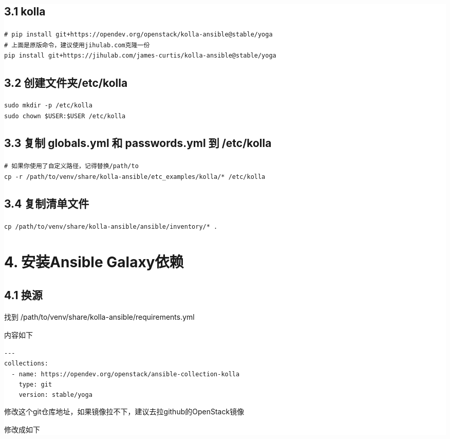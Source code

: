 ## 3.1 kolla

```
# pip install git+https://opendev.org/openstack/kolla-ansible@stable/yoga
# 上面是原版命令，建议使用jihulab.com克隆一份
pip install git+https://jihulab.com/james-curtis/kolla-ansible@stable/yoga
```



## 3.2 创建文件夹/etc/kolla

```
sudo mkdir -p /etc/kolla
sudo chown $USER:$USER /etc/kolla
```



## 3.3 复制 globals.yml 和 passwords.yml 到 /etc/kolla

```
# 如果你使用了自定义路径，记得替换/path/to
cp -r /path/to/venv/share/kolla-ansible/etc_examples/kolla/* /etc/kolla
```



## 3.4 复制清单文件

```
cp /path/to/venv/share/kolla-ansible/ansible/inventory/* .
```



# 4. 安装Ansible Galaxy依赖

## 4.1 换源

找到 /path/to/venv/share/kolla-ansible/requirements.yml 

内容如下

```
---
collections:
  - name: https://opendev.org/openstack/ansible-collection-kolla
    type: git
    version: stable/yoga
```



修改这个git仓库地址，如果镜像拉不下，建议去拉github的OpenStack镜像

修改成如下
